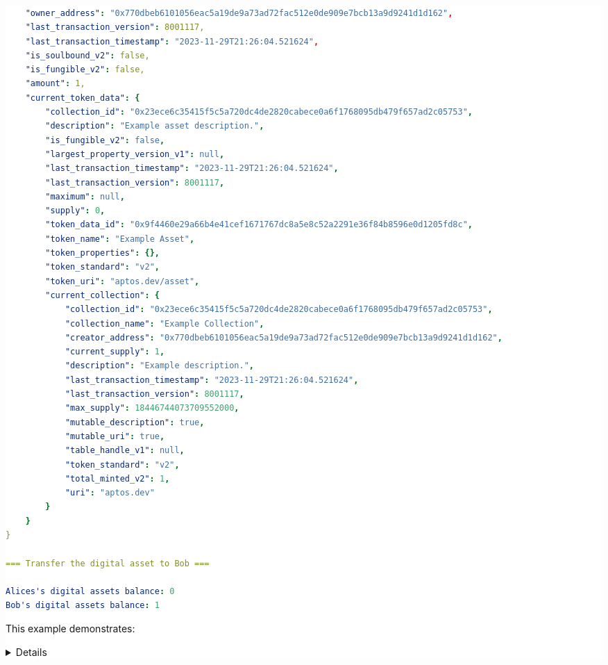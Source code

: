 ```yaml
    "owner_address": "0x770dbeb6101056eac5a19de9a73ad72fac512e0de909e7bcb13a9d9241d1d162",
    "last_transaction_version": 8001117,
    "last_transaction_timestamp": "2023-11-29T21:26:04.521624",
    "is_soulbound_v2": false,
    "is_fungible_v2": false,
    "amount": 1,
    "current_token_data": {
        "collection_id": "0x23ece6c35415f5c5a720dc4de2820cabece0a6f1768095db479f657ad2c05753",
        "description": "Example asset description.",
        "is_fungible_v2": false,
        "largest_property_version_v1": null,
        "last_transaction_timestamp": "2023-11-29T21:26:04.521624",
        "last_transaction_version": 8001117,
        "maximum": null,
        "supply": 0,
        "token_data_id": "0x9f4460e29a66b4e41cef1671767dc8a5e8c52a2291e36f84b8596e0d1205fd8c",
        "token_name": "Example Asset",
        "token_properties": {},
        "token_standard": "v2",
        "token_uri": "aptos.dev/asset",
        "current_collection": {
            "collection_id": "0x23ece6c35415f5c5a720dc4de2820cabece0a6f1768095db479f657ad2c05753",
            "collection_name": "Example Collection",
            "creator_address": "0x770dbeb6101056eac5a19de9a73ad72fac512e0de909e7bcb13a9d9241d1d162",
            "current_supply": 1,
            "description": "Example description.",
            "last_transaction_timestamp": "2023-11-29T21:26:04.521624",
            "last_transaction_version": 8001117,
            "max_supply": 18446744073709552000,
            "mutable_description": true,
            "mutable_uri": true,
            "table_handle_v1": null,
            "token_standard": "v2",
            "total_minted_v2": 1,
            "uri": "aptos.dev"
        }
    }
}

=== Transfer the digital asset to Bob ===

Alices's digital assets balance: 0
Bob's digital assets balance: 1
```

This example demonstrates:

<Details></Details>

  </TabItem>
  <TabItem value="python" label="Python">
